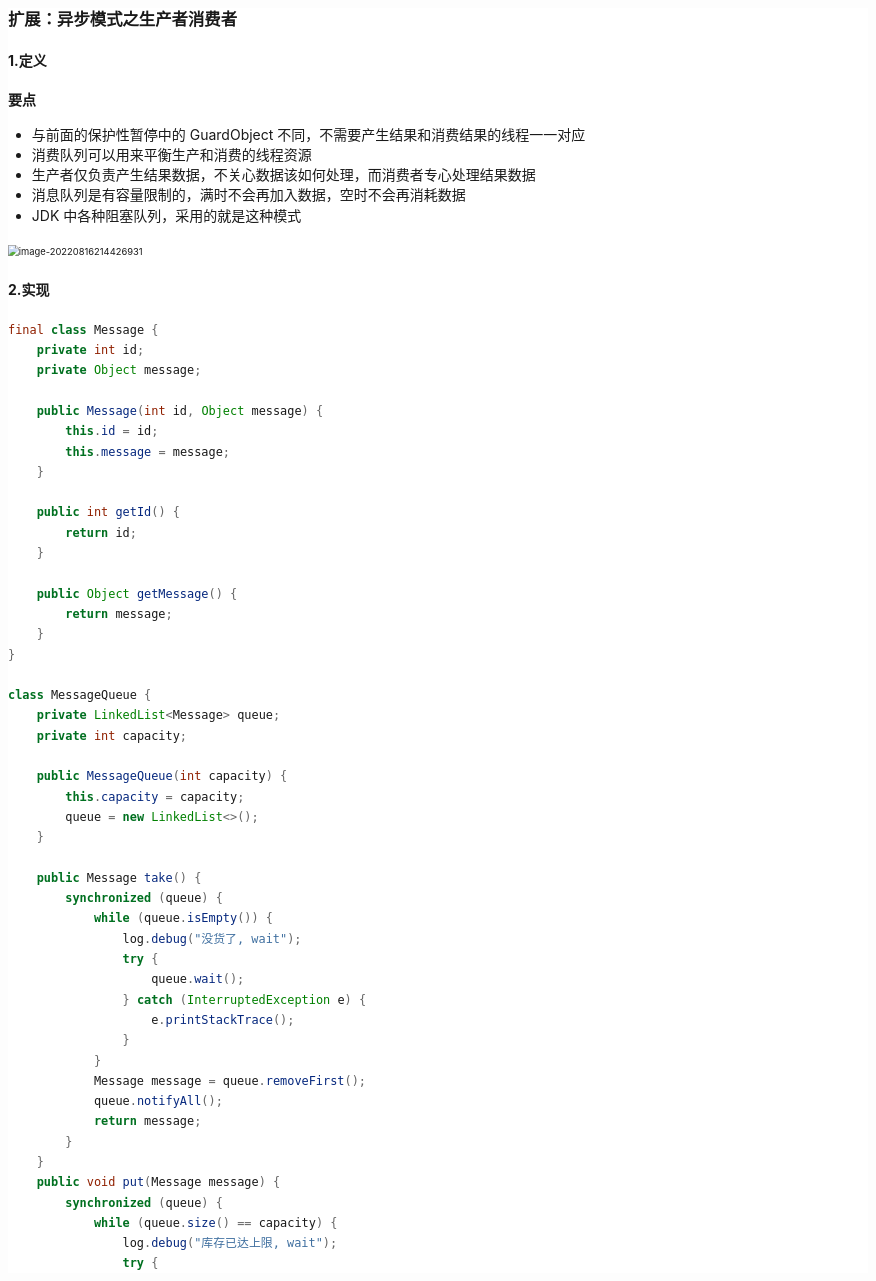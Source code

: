 ### 扩展：异步模式之生产者消费者

#### 1.定义

 **要点**

- 与前面的保护性暂停中的 GuardObject 不同，不需要产生结果和消费结果的线程一一对应
- 消费队列可以用来平衡生产和消费的线程资源
- 生产者仅负责产生结果数据，不关心数据该如何处理，而消费者专心处理结果数据
- 消息队列是有容量限制的，满时不会再加入数据，空时不会再消耗数据
- JDK 中各种阻塞队列，采用的就是这种模式

<img src="https://raw.githubusercontent.com/Famezyy/picture/master/notePictureBed/image-20220816214426931-bcc6ddf8e0e87568e6c7aa6512ecea0a-5c802e.png" alt="image-20220816214426931" style="zoom:67%;" />

#### 2.实现

```java
final class Message {
    private int id;
    private Object message;

    public Message(int id, Object message) {
        this.id = id;
        this.message = message;
    }

    public int getId() {
        return id;
    }

    public Object getMessage() {
        return message;
    }
}

class MessageQueue {
    private LinkedList<Message> queue;
    private int capacity;

    public MessageQueue(int capacity) {
        this.capacity = capacity;
        queue = new LinkedList<>();
    }

    public Message take() {
        synchronized (queue) {
            while (queue.isEmpty()) {
                log.debug("没货了, wait");
                try {
                    queue.wait();
                } catch (InterruptedException e) {
                    e.printStackTrace();
                }
            }
            Message message = queue.removeFirst();
            queue.notifyAll();
            return message;
        }
    }
    public void put(Message message) {
        synchronized (queue) {
            while (queue.size() == capacity) {
                log.debug("库存已达上限, wait");
                try {
```